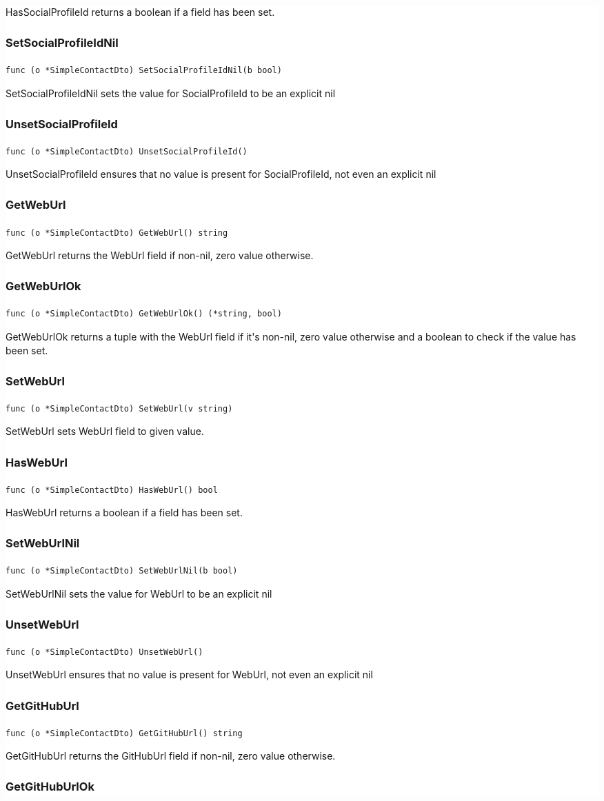 HasSocialProfileId returns a boolean if a field has been set.

### SetSocialProfileIdNil

`func (o *SimpleContactDto) SetSocialProfileIdNil(b bool)`

 SetSocialProfileIdNil sets the value for SocialProfileId to be an explicit nil

### UnsetSocialProfileId
`func (o *SimpleContactDto) UnsetSocialProfileId()`

UnsetSocialProfileId ensures that no value is present for SocialProfileId, not even an explicit nil
### GetWebUrl

`func (o *SimpleContactDto) GetWebUrl() string`

GetWebUrl returns the WebUrl field if non-nil, zero value otherwise.

### GetWebUrlOk

`func (o *SimpleContactDto) GetWebUrlOk() (*string, bool)`

GetWebUrlOk returns a tuple with the WebUrl field if it's non-nil, zero value otherwise
and a boolean to check if the value has been set.

### SetWebUrl

`func (o *SimpleContactDto) SetWebUrl(v string)`

SetWebUrl sets WebUrl field to given value.

### HasWebUrl

`func (o *SimpleContactDto) HasWebUrl() bool`

HasWebUrl returns a boolean if a field has been set.

### SetWebUrlNil

`func (o *SimpleContactDto) SetWebUrlNil(b bool)`

 SetWebUrlNil sets the value for WebUrl to be an explicit nil

### UnsetWebUrl
`func (o *SimpleContactDto) UnsetWebUrl()`

UnsetWebUrl ensures that no value is present for WebUrl, not even an explicit nil
### GetGitHubUrl

`func (o *SimpleContactDto) GetGitHubUrl() string`

GetGitHubUrl returns the GitHubUrl field if non-nil, zero value otherwise.

### GetGitHubUrlOk
